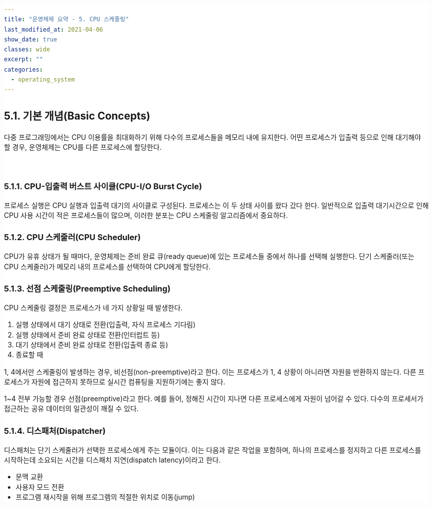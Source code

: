 ```yaml
---
title: "운영체제 요약 - 5. CPU 스케줄링"
last_modified_at: 2021-04-06
show_date: true
classes: wide
excerpt: ""
categories:
  - operating_system
---
```


## 5.1. 기본 개념(Basic Concepts)
다중 프로그래밍에서는 CPU 이용률을 최대화하기 위해 다수의 프로세스들을 메모리 내에 유지한다. 
어떤 프로세스가 입출력 등으로 인해 대기해야 할 경우, 운영체제는 CPU를 다른 프로세스에 할당한다. 

<figure style="width: 600px" class="align-center">
 	<img src="{{ '/assets/img/2021-01-28-operating_system_5/1.png' }}" alt=""> 
</figure> 

### 5.1.1. CPU-입출력 버스트 사이클(CPU-I/O Burst Cycle)
프로세스 실행은 CPU 실행과 입출력 대기의 사이클로 구성된다. 
프로세스는 이 두 상태 사이를 왔다 갔다 한다. 
일반적으로 입출력 대기시간으로 인해 CPU 사용 시간이 적은 프로세스들이 많으며, 이러한 분포는 CPU 스케줄링 알고리즘에서 중요하다. 

### 5.1.2. CPU 스케줄러(CPU Scheduler)
CPU가 유휴 상태가 될 때마다, 운영체제는 준비 완료 큐(ready queue)에 있는 프로세스들 중에서 하나를 선택해 실행한다. 
단기 스케줄러(또는 CPU 스케줄러)가 메모리 내의 프로세스를 선택하여 CPU에게 할당한다. 

### 5.1.3. 선점 스케줄링(Preemptive Scheduling)
CPU 스케줄링 결정은 프로세스가 네 가지 상황일 때 발생한다. 
1. 실행 상태에서 대기 상태로 전환(입출력, 자식 프로세스 기다림)
2. 실행 상태에서 준비 완료 상태로 전환(인터럽트 등)
3. 대기 상태에서 준비 완료 상태로 전환(입출력 종료 등)
4. 종료할 때

1, 4에서만 스케줄링이 발생하는 경우, 비선점(non-preemptive)라고 한다. 
이는 프로세스가 1, 4 상황이 아니라면 자원을 반환하지 않는다. 
다른 프로세스가 자원에 접근하지 못하므로 실시간 컴퓨팅을 지원하기에는 좋지 않다. 

1~4 전부 가능할 경우 선점(preemptive)라고 한다. 
예를 들어, 정해진 시간이 지나면 다른 프로세스에게 자원이 넘어갈 수 있다. 
다수의 프로세서가 접근하는 공유 데이터의 일관성이 깨질 수 있다. 

### 5.1.4. 디스패처(Dispatcher)
디스패처는 단기 스케줄러가 선택한 프로세스에게 주는 모듈이다. 
이는 다음과 같은 작업을 포함하며, 하나의 프로세스를 정지하고 다른 프로세스를 시작하는데 소요되는 시간을 디스패치 지연(dispatch latency)이라고 한다.  
* 문맥 교환
* 사용자 모드 전환
* 프로그램 재시작을 위해 프로그램의 적절한 위치로 이동(jump)
